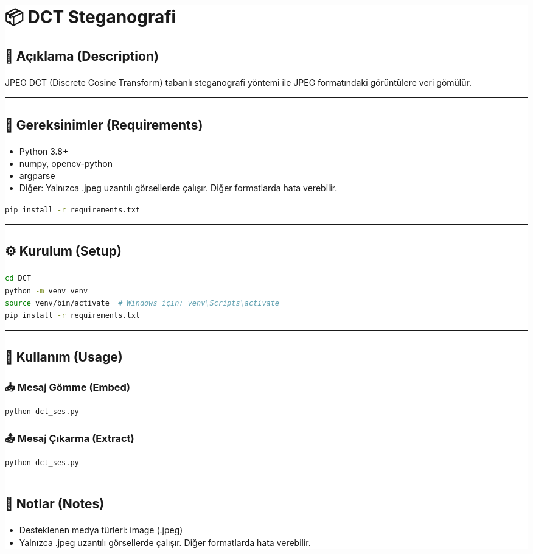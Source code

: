 

# 📦 DCT Steganografi

## 📌 Açıklama (Description)
JPEG DCT (Discrete Cosine Transform) tabanlı steganografi yöntemi ile JPEG formatındaki görüntülere veri gömülür.

---

## 🧰 Gereksinimler (Requirements)
- Python 3.8+
- numpy, opencv-python
- argparse
- Diğer: Yalnızca .jpeg uzantılı görsellerde çalışır. Diğer formatlarda hata verebilir.

```bash
pip install -r requirements.txt
```

---

## ⚙️ Kurulum (Setup)

```bash
cd DCT
python -m venv venv
source venv/bin/activate  # Windows için: venv\Scripts\activate
pip install -r requirements.txt
```

---

## 🚀 Kullanım (Usage)

### 📥 Mesaj Gömme (Embed)

```bash
python dct_ses.py  
```

### 📤 Mesaj Çıkarma (Extract)

```bash
python dct_ses.py  
```

---

## 📎 Notlar (Notes)
- Desteklenen medya türleri: image (.jpeg)
- Yalnızca .jpeg uzantılı görsellerde çalışır. Diğer formatlarda hata verebilir.
